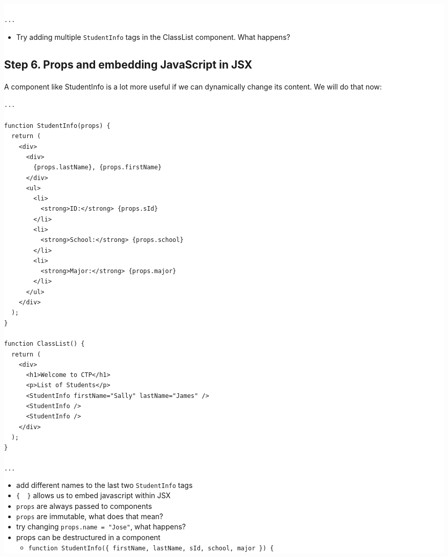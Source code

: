 ```JSX

...
```

- Try adding multiple `StudentInfo` tags in the ClassList component. What happens?

## Step 6. Props and embedding JavaScript in JSX

A component like StudentInfo is a lot more useful if we can dynamically change its content. We will do that now:

```JSX
...

function StudentInfo(props) {
  return (
    <div>
      <div>
        {props.lastName}, {props.firstName}
      </div>
      <ul>
        <li>
          <strong>ID:</strong> {props.sId}
        </li>
        <li>
          <strong>School:</strong> {props.school}
        </li>
        <li>
          <strong>Major:</strong> {props.major}
        </li>
      </ul>
    </div>
  );
}

function ClassList() {
  return (
    <div>
      <h1>Welcome to CTP</h1>
      <p>List of Students</p>
      <StudentInfo firstName="Sally" lastName="James" />
      <StudentInfo />
      <StudentInfo />
    </div>
  );
}

...
```

- add different names to the last two `StudentInfo` tags
- `{  }` allows us to embed javascript within JSX
- `props` are always passed to components
- `props` are immutable, what does that mean?
- try changing `props.name = "Jose"`, what happens?
- props can be destructured in a component
  + `function StudentInfo({ firstName, lastName, sId, school, major }) {`
